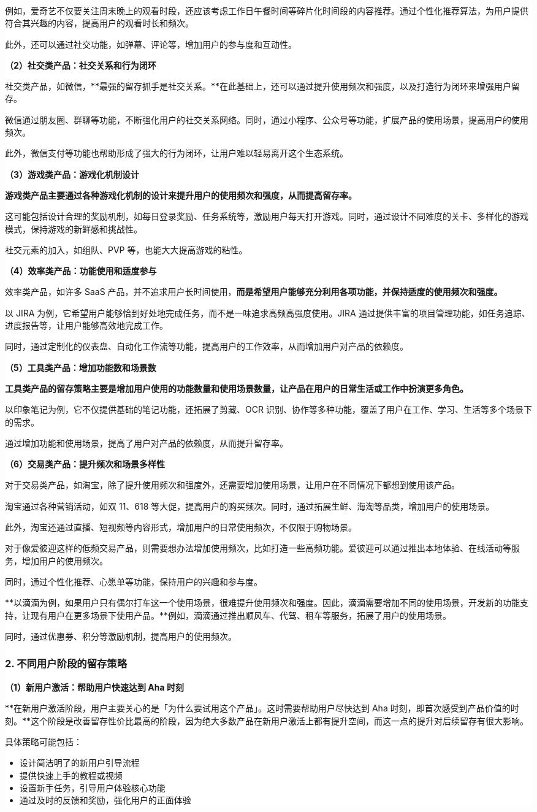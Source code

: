 例如，爱奇艺不仅要关注周末晚上的观看时段，还应该考虑工作日午餐时间等碎片化时间段的内容推荐。通过个性化推荐算法，为用户提供符合其兴趣的内容，提高用户的观看时长和频次。

此外，还可以通过社交功能，如弹幕、评论等，增加用户的参与度和互动性。

**（2）社交类产品：社交关系和行为闭环**

社交类产品，如微信，**最强的留存抓手是社交关系。**在此基础上，还可以通过提升使用频次和强度，以及打造行为闭环来增强用户留存。

微信通过朋友圈、群聊等功能，不断强化用户的社交关系网络。同时，通过小程序、公众号等功能，扩展产品的使用场景，提高用户的使用频次。

此外，微信支付等功能也帮助形成了强大的行为闭环，让用户难以轻易离开这个生态系统。

**（3）游戏类产品：游戏化机制设计**

**游戏类产品主要通过各种游戏化机制的设计来提升用户的使用频次和强度，从而提高留存率。**

这可能包括设计合理的奖励机制，如每日登录奖励、任务系统等，激励用户每天打开游戏。同时，通过设计不同难度的关卡、多样化的游戏模式，保持游戏的新鲜感和挑战性。

社交元素的加入，如组队、PVP 等，也能大大提高游戏的粘性。

**（4）效率类产品：功能使用和适度参与**

效率类产品，如许多 SaaS 产品，并不追求用户长时间使用，**而是希望用户能够充分利用各项功能，并保持适度的使用频次和强度。**

以 JIRA 为例，它希望用户能够恰到好处地完成任务，而不是一味追求高频高强度使用。JIRA 通过提供丰富的项目管理功能，如任务追踪、进度报告等，让用户能够高效地完成工作。

同时，通过定制化的仪表盘、自动化工作流等功能，提高用户的工作效率，从而增加用户对产品的依赖度。

**（5）工具类产品：增加功能数和场景数**

**工具类产品的留存策略主要是增加用户使用的功能数量和使用场景数量，让产品在用户的日常生活或工作中扮演更多角色。**

以印象笔记为例，它不仅提供基础的笔记功能，还拓展了剪藏、OCR 识别、协作等多种功能，覆盖了用户在工作、学习、生活等多个场景下的需求。

通过增加功能和使用场景，提高了用户对产品的依赖度，从而提升留存率。

**（6）交易类产品：提升频次和场景多样性**

对于交易类产品，如淘宝，除了提升使用频次和强度外，还需要增加使用场景，让用户在不同情况下都想到使用该产品。

淘宝通过各种营销活动，如双 11、618 等大促，提高用户的购买频次。同时，通过拓展生鲜、海淘等品类，增加用户的使用场景。

此外，淘宝还通过直播、短视频等内容形式，增加用户的日常使用频次，不仅限于购物场景。

对于像爱彼迎这样的低频交易产品，则需要想办法增加使用频次，比如打造一些高频功能。爱彼迎可以通过推出本地体验、在线活动等服务，增加用户的使用频次。

同时，通过个性化推荐、心愿单等功能，保持用户的兴趣和参与度。

**以滴滴为例，如果用户只有偶尔打车这一个使用场景，很难提升使用频次和强度。因此，滴滴需要增加不同的使用场景，开发新的功能支持，让现有用户在更多场景下使用产品。**例如，滴滴通过推出顺风车、代驾、租车等服务，拓展了用户的使用场景。

同时，通过优惠券、积分等激励机制，提高用户的使用频次。

### 2\. 不同用户阶段的留存策略

**（1）新用户激活：帮助用户快速达到 Aha 时刻**

**在新用户激活阶段，用户主要关心的是「为什么要试用这个产品」。这时需要帮助用户尽快达到 Aha 时刻，即首次感受到产品价值的时刻。**这个阶段是改善留存性价比最高的阶段，因为绝大多数产品在新用户激活上都有提升空间，而这一点的提升对后续留存有很大影响。

具体策略可能包括：

*   设计简洁明了的新用户引导流程
*   提供快速上手的教程或视频
*   设置新手任务，引导用户体验核心功能
*   通过及时的反馈和奖励，强化用户的正面体验
